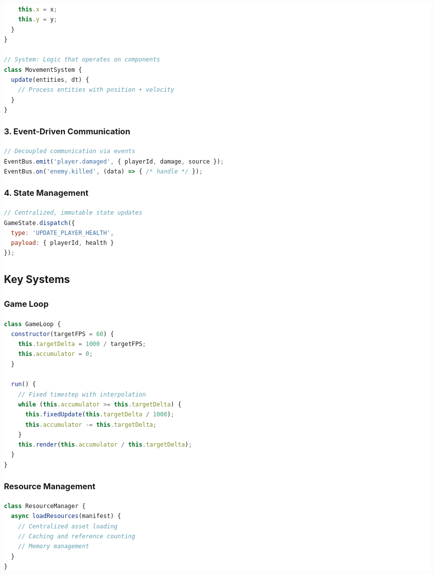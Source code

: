 ```javascript
    this.x = x;
    this.y = y;
  }
}

// System: Logic that operates on components
class MovementSystem {
  update(entities, dt) {
    // Process entities with position + velocity
  }
}
```

### 3. Event-Driven Communication
```javascript
// Decoupled communication via events
EventBus.emit('player.damaged', { playerId, damage, source });
EventBus.on('enemy.killed', (data) => { /* handle */ });
```

### 4. State Management
```javascript
// Centralized, immutable state updates
GameState.dispatch({
  type: 'UPDATE_PLAYER_HEALTH',
  payload: { playerId, health }
});
```

## Key Systems

### Game Loop
```javascript
class GameLoop {
  constructor(targetFPS = 60) {
    this.targetDelta = 1000 / targetFPS;
    this.accumulator = 0;
  }
  
  run() {
    // Fixed timestep with interpolation
    while (this.accumulator >= this.targetDelta) {
      this.fixedUpdate(this.targetDelta / 1000);
      this.accumulator -= this.targetDelta;
    }
    this.render(this.accumulator / this.targetDelta);
  }
}
```

### Resource Management
```javascript
class ResourceManager {
  async loadResources(manifest) {
    // Centralized asset loading
    // Caching and reference counting
    // Memory management
  }
}
```
